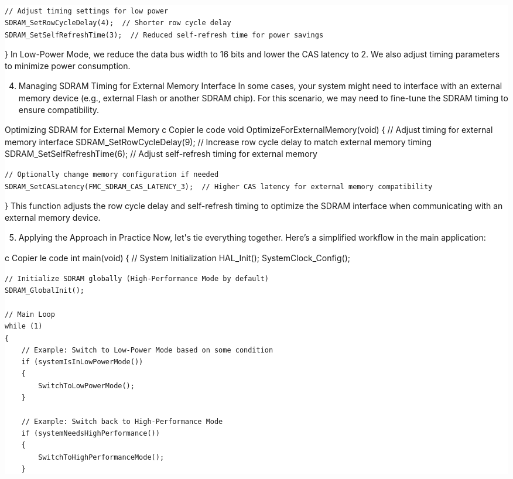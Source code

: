    // Adjust timing settings for low power
    SDRAM_SetRowCycleDelay(4);  // Shorter row cycle delay
    SDRAM_SetSelfRefreshTime(3);  // Reduced self-refresh time for power savings
}
In Low-Power Mode, we reduce the data bus width to 16 bits and lower the CAS latency to 2. We also adjust timing parameters to minimize power consumption.

4. Managing SDRAM Timing for External Memory Interface
In some cases, your system might need to interface with an external memory device (e.g., external Flash or another SDRAM chip). For this scenario, we may need to fine-tune the SDRAM timing to ensure compatibility.

Optimizing SDRAM for External Memory
c
Copier le code
void OptimizeForExternalMemory(void)
{
    // Adjust timing for external memory interface
    SDRAM_SetRowCycleDelay(9);  // Increase row cycle delay to match external memory timing
    SDRAM_SetSelfRefreshTime(6);  // Adjust self-refresh timing for external memory

    // Optionally change memory configuration if needed
    SDRAM_SetCASLatency(FMC_SDRAM_CAS_LATENCY_3);  // Higher CAS latency for external memory compatibility
}
This function adjusts the row cycle delay and self-refresh timing to optimize the SDRAM interface when communicating with an external memory device.

5. Applying the Approach in Practice
Now, let's tie everything together. Here’s a simplified workflow in the main application:

c
Copier le code
int main(void)
{
    // System Initialization
    HAL_Init();
    SystemClock_Config();

    // Initialize SDRAM globally (High-Performance Mode by default)
    SDRAM_GlobalInit();

    // Main Loop
    while (1)
    {
        // Example: Switch to Low-Power Mode based on some condition
        if (systemIsInLowPowerMode())
        {
            SwitchToLowPowerMode();
        }

        // Example: Switch back to High-Performance Mode
        if (systemNeedsHighPerformance())
        {
            SwitchToHighPerformanceMode();
        }
